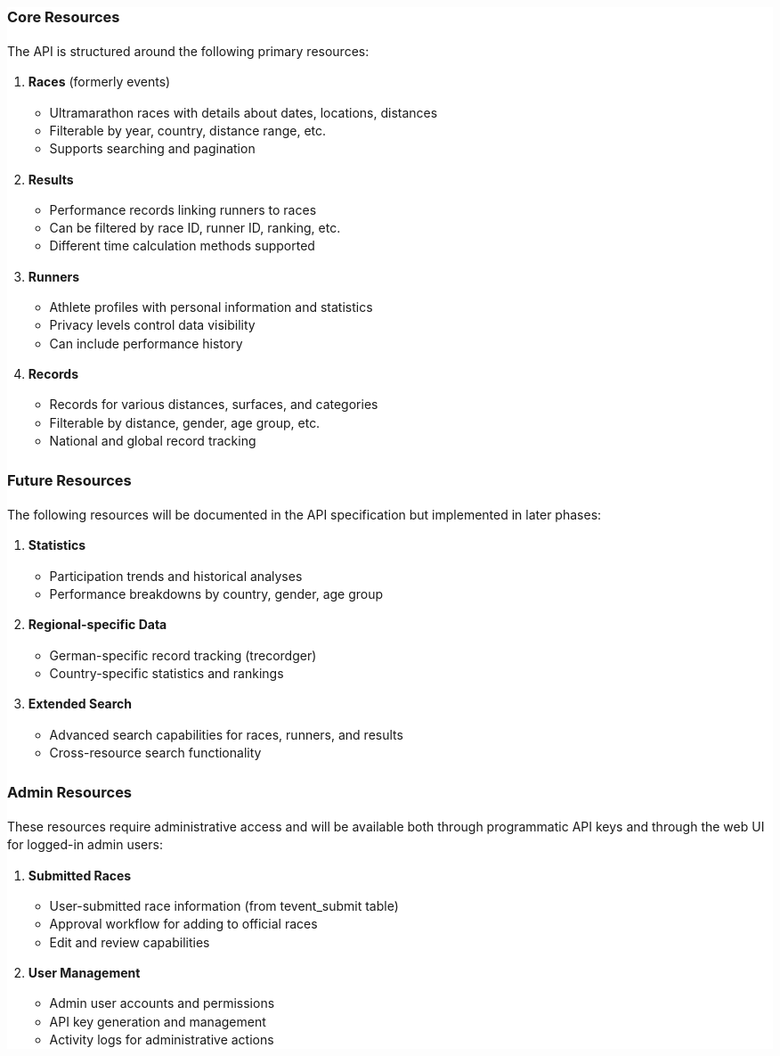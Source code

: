 ### Core Resources

The API is structured around the following primary resources:

1. **Races** (formerly events)

   - Ultramarathon races with details about dates, locations, distances
   - Filterable by year, country, distance range, etc.
   - Supports searching and pagination

2. **Results**

   - Performance records linking runners to races
   - Can be filtered by race ID, runner ID, ranking, etc.
   - Different time calculation methods supported

3. **Runners**

   - Athlete profiles with personal information and statistics
   - Privacy levels control data visibility
   - Can include performance history

4. **Records**
   - Records for various distances, surfaces, and categories
   - Filterable by distance, gender, age group, etc.
   - National and global record tracking

### Future Resources

The following resources will be documented in the API specification but implemented in later phases:

1. **Statistics**

   - Participation trends and historical analyses
   - Performance breakdowns by country, gender, age group

2. **Regional-specific Data**

   - German-specific record tracking (trecordger)
   - Country-specific statistics and rankings

3. **Extended Search**
   - Advanced search capabilities for races, runners, and results
   - Cross-resource search functionality

### Admin Resources

These resources require administrative access and will be available both through programmatic API keys and through the web UI for logged-in admin users:

1. **Submitted Races**

   - User-submitted race information (from tevent_submit table)
   - Approval workflow for adding to official races
   - Edit and review capabilities

2. **User Management**
   - Admin user accounts and permissions
   - API key generation and management
   - Activity logs for administrative actions
